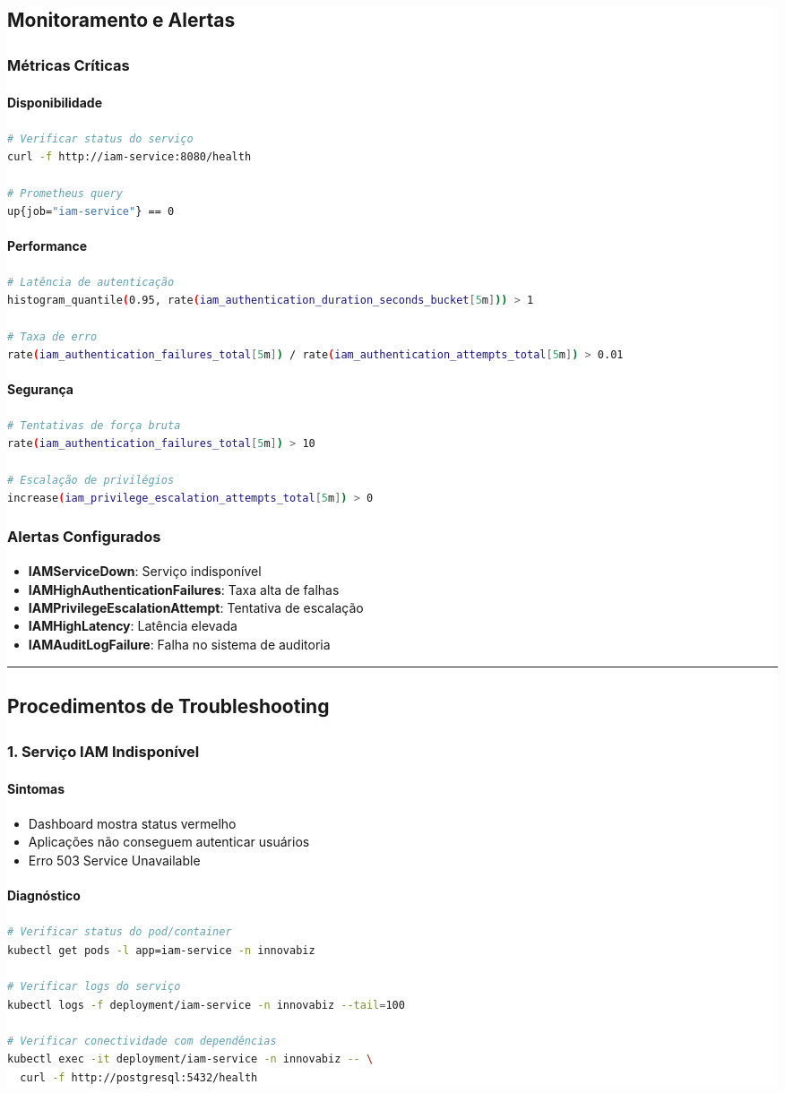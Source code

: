 
## Monitoramento e Alertas

### Métricas Críticas

#### Disponibilidade
```bash
# Verificar status do serviço
curl -f http://iam-service:8080/health

# Prometheus query
up{job="iam-service"} == 0
```

#### Performance
```bash
# Latência de autenticação
histogram_quantile(0.95, rate(iam_authentication_duration_seconds_bucket[5m])) > 1

# Taxa de erro
rate(iam_authentication_failures_total[5m]) / rate(iam_authentication_attempts_total[5m]) > 0.01
```

#### Segurança
```bash
# Tentativas de força bruta
rate(iam_authentication_failures_total[5m]) > 10

# Escalação de privilégios
increase(iam_privilege_escalation_attempts_total[5m]) > 0
```

### Alertas Configurados
- **IAMServiceDown**: Serviço indisponível
- **IAMHighAuthenticationFailures**: Taxa alta de falhas
- **IAMPrivilegeEscalationAttempt**: Tentativa de escalação
- **IAMHighLatency**: Latência elevada
- **IAMAuditLogFailure**: Falha no sistema de auditoria

---

## Procedimentos de Troubleshooting

### 1. Serviço IAM Indisponível

#### Sintomas
- Dashboard mostra status vermelho
- Aplicações não conseguem autenticar usuários
- Erro 503 Service Unavailable

#### Diagnóstico
```bash
# Verificar status do pod/container
kubectl get pods -l app=iam-service -n innovabiz

# Verificar logs do serviço
kubectl logs -f deployment/iam-service -n innovabiz --tail=100

# Verificar conectividade com dependências
kubectl exec -it deployment/iam-service -n innovabiz -- \
  curl -f http://postgresql:5432/health
```
